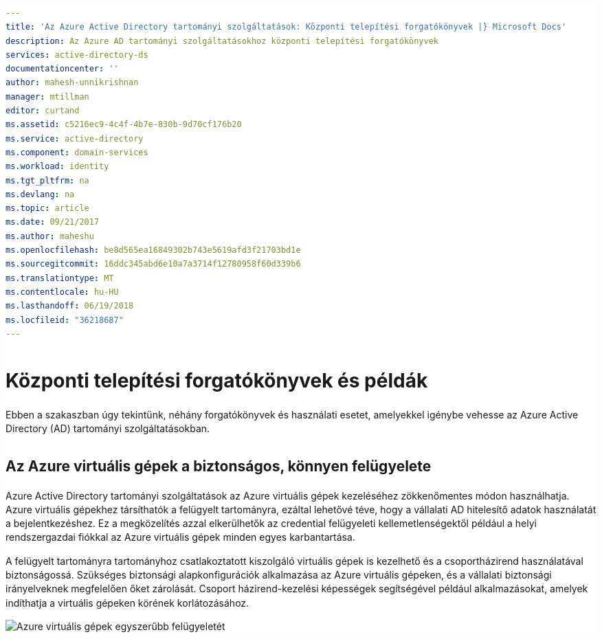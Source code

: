 ```yaml
---
title: 'Az Azure Active Directory tartományi szolgáltatások: Központi telepítési forgatókönyvek |} Microsoft Docs'
description: Az Azure AD tartományi szolgáltatásokhoz központi telepítési forgatókönyvek
services: active-directory-ds
documentationcenter: ''
author: mahesh-unnikrishnan
manager: mtillman
editor: curtand
ms.assetid: c5216ec9-4c4f-4b7e-830b-9d70cf176b20
ms.service: active-directory
ms.component: domain-services
ms.workload: identity
ms.tgt_pltfrm: na
ms.devlang: na
ms.topic: article
ms.date: 09/21/2017
ms.author: maheshu
ms.openlocfilehash: be8d565ea16849302b743e5619afd3f21703bd1e
ms.sourcegitcommit: 16ddc345abd6e10a7a3714f12780958f60d339b6
ms.translationtype: MT
ms.contentlocale: hu-HU
ms.lasthandoff: 06/19/2018
ms.locfileid: "36218687"
---
```

# <a name="deployment-scenarios-and-use-cases"></a>Központi telepítési forgatókönyvek és példák
Ebben a szakaszban úgy tekintünk, néhány forgatókönyvek és használati esetet, amelyekkel igénybe vehesse az Azure Active Directory (AD) tartományi szolgáltatásokban.

## <a name="secure-easy-administration-of-azure-virtual-machines"></a>Az Azure virtuális gépek a biztonságos, könnyen felügyelete
Azure Active Directory tartományi szolgáltatások az Azure virtuális gépek kezeléséhez zökkenőmentes módon használhatja. Azure virtuális gépekhez társíthatók a felügyelt tartományra, ezáltal lehetővé téve, hogy a vállalati AD hitelesítő adatok használatát a bejelentkezéshez. Ez a megközelítés azzal elkerülhetők az credential felügyeleti kellemetlenségektől például a helyi rendszergazdai fiókkal az Azure virtuális gépek minden egyes karbantartása.

A felügyelt tartományra tartományhoz csatlakoztatott kiszolgáló virtuális gépek is kezelhető és a csoportházirend használatával biztonságossá. Szükséges biztonsági alapkonfigurációk alkalmazása az Azure virtuális gépeken, és a vállalati biztonsági irányelveknek megfelelően őket zárolását. Csoport házirend-kezelési képességek segítségével például alkalmazásokat, amelyek indíthatja a virtuális gépeken körének korlátozásához.

![Azure virtuális gépek egyszerűbb felügyeletét](./media/active-directory-domain-services-scenarios/streamlined-vm-administration.png)
